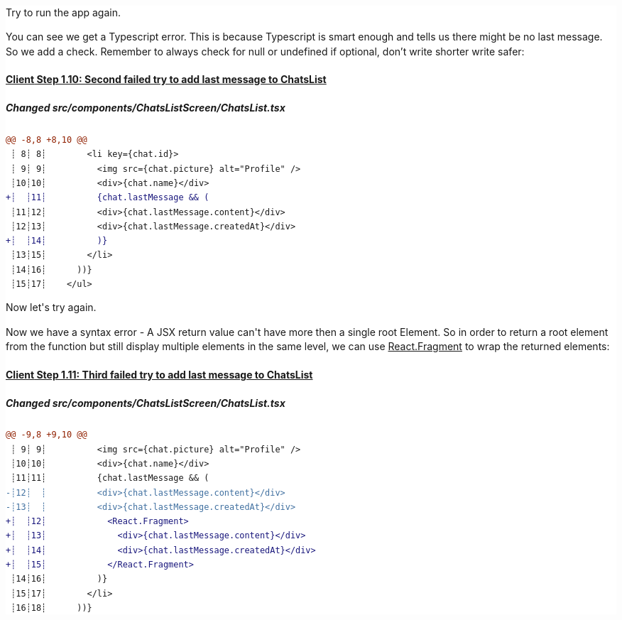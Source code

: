 [}]: #

Try to run the app again.

You can see we get a Typescript error.
This is because Typescript is smart enough and tells us there might be no last message.
So we add a check.
Remember to always check for null or undefined if optional, don’t write shorter write safer:

[{]: <helper> (diffStep "1.10" module="client")

#### [__Client__ Step 1.10: Second failed try to add last message to ChatsList](https://github.com/Urigo/WhatsApp-Clone-Client-React/commit/62f35b1762f28463d39924126e202183b77933e5)

##### Changed src&#x2F;components&#x2F;ChatsListScreen&#x2F;ChatsList.tsx
```diff
@@ -8,8 +8,10 @@
 ┊ 8┊ 8┊        <li key={chat.id}>
 ┊ 9┊ 9┊          <img src={chat.picture} alt="Profile" />
 ┊10┊10┊          <div>{chat.name}</div>
+┊  ┊11┊          {chat.lastMessage && (
 ┊11┊12┊          <div>{chat.lastMessage.content}</div>
 ┊12┊13┊          <div>{chat.lastMessage.createdAt}</div>
+┊  ┊14┊          )}
 ┊13┊15┊        </li>
 ┊14┊16┊      ))}
 ┊15┊17┊    </ul>
```

[}]: #

Now let's try again.

Now we have a syntax error - A JSX return value can't have more then a single root Element.
So in order to return a root element from the function but still display multiple elements in the same level,
we can use [React.Fragment](https://reactjs.org/docs/fragments.html) to wrap the returned elements:

[{]: <helper> (diffStep "1.11" module="client")

#### [__Client__ Step 1.11: Third failed try to add last message to ChatsList](https://github.com/Urigo/WhatsApp-Clone-Client-React/commit/c5966bcdb839d34ce1dd676256f6559db2015f03)

##### Changed src&#x2F;components&#x2F;ChatsListScreen&#x2F;ChatsList.tsx
```diff
@@ -9,8 +9,10 @@
 ┊ 9┊ 9┊          <img src={chat.picture} alt="Profile" />
 ┊10┊10┊          <div>{chat.name}</div>
 ┊11┊11┊          {chat.lastMessage && (
-┊12┊  ┊          <div>{chat.lastMessage.content}</div>
-┊13┊  ┊          <div>{chat.lastMessage.createdAt}</div>
+┊  ┊12┊            <React.Fragment>
+┊  ┊13┊              <div>{chat.lastMessage.content}</div>
+┊  ┊14┊              <div>{chat.lastMessage.createdAt}</div>
+┊  ┊15┊            </React.Fragment>
 ┊14┊16┊          )}
 ┊15┊17┊        </li>
 ┊16┊18┊      ))}
```


[//]: # (head-end)
[{]: <helper> (diffStep "root" files="public/index.html" module="client")
[{]: <helper> (diffStep "1.1" files="public/index.html" module="client")
[{]: <helper> (diffStep "1.1" files="public/manifest.json" module="client")
[{]: <helper> (diffStep "root" files="public/index.html" module="client")
[{]: <helper> (diffStep "root" files="package.json" module="client")
[{]: <helper> (diffStep "root" files="tsconfig.json" module="client")
[{]: <helper> (diffStep "root" files="App.tsx" module="client")
[{]: <helper> (diffStep "1.2" files="package.json" module="client")
[{]: <helper> (diffStep "1.2" files=".npmrc" module="client")
[{]: <helper> (diffStep "1.3" files="package.json, .prettierrc.yml, .prettierignore" module="client")
[{]: <helper> (diffStep "1.3" files="src/App.tsx" module="client")
[{]: <helper> (diffStep "1.4" files="App.tsx" module="client")
[{]: <helper> (diffStep "1.5" files="ChatsList.tsx" module="client")
[{]: <helper> (diffStep "1.5" files="App.tsx" module="client")
[{]: <helper> (diffStep "1.6" module="client")
[{]: <helper> (diffStep "1.7" module="client")
[{]: <helper> (diffStep "1.8" files="db.ts" module="client")
[{]: <helper> (diffStep "1.8" files="ChatsList.tsx" module="client")
[{]: <helper> (diffStep "1.9" module="client")
[{]: <helper> (diffStep "1.12" files="ChatsList.tsx" module="client")
[//]: # (foot-start)
[{]: <helper> (navStep)